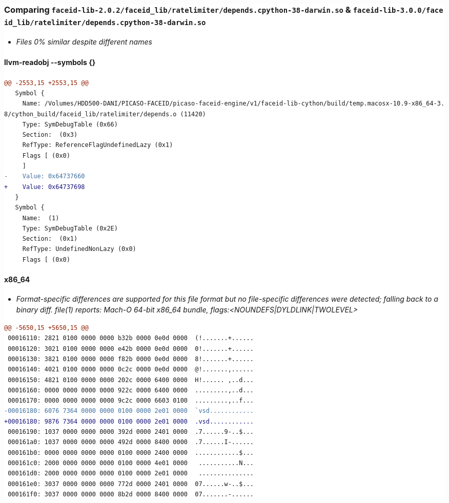 ### Comparing `faceid-lib-2.0.2/faceid_lib/ratelimiter/depends.cpython-38-darwin.so` & `faceid-lib-3.0.0/faceid_lib/ratelimiter/depends.cpython-38-darwin.so`

 * *Files 0% similar despite different names*

#### llvm-readobj --symbols {}

```diff
@@ -2553,15 +2553,15 @@
   Symbol {
     Name: /Volumes/HDD500-DANI/PICASO-FACEID/picaso-faceid-engine/v1/faceid-lib-cython/build/temp.macosx-10.9-x86_64-3.8/cython_build/faceid_lib/ratelimiter/depends.o (11420)
     Type: SymDebugTable (0x66)
     Section:  (0x3)
     RefType: ReferenceFlagUndefinedLazy (0x1)
     Flags [ (0x0)
     ]
-    Value: 0x64737660
+    Value: 0x64737698
   }
   Symbol {
     Name:  (1)
     Type: SymDebugTable (0x2E)
     Section:  (0x1)
     RefType: UndefinedNonLazy (0x0)
     Flags [ (0x0)
```

#### x86_64

 * *Format-specific differences are supported for this file format but no file-specific differences were detected; falling back to a binary diff. file(1) reports: Mach-O 64-bit x86_64 bundle, flags:<NOUNDEFS|DYLDLINK|TWOLEVEL>*

```diff
@@ -5650,15 +5650,15 @@
 00016110: 2821 0100 0000 0000 b32b 0000 0e0d 0000  (!.......+......
 00016120: 3021 0100 0000 0000 e42b 0000 0e0d 0000  0!.......+......
 00016130: 3821 0100 0000 0000 f82b 0000 0e0d 0000  8!.......+......
 00016140: 4021 0100 0000 0000 0c2c 0000 0e0d 0000  @!.......,......
 00016150: 4821 0100 0000 0000 202c 0000 6400 0000  H!...... ,..d...
 00016160: 0000 0000 0000 0000 922c 0000 6400 0000  .........,..d...
 00016170: 0000 0000 0000 0000 9c2c 0000 6603 0100  .........,..f...
-00016180: 6076 7364 0000 0000 0100 0000 2e01 0000  `vsd............
+00016180: 9876 7364 0000 0000 0100 0000 2e01 0000  .vsd............
 00016190: 1037 0000 0000 0000 392d 0000 2401 0000  .7......9-..$...
 000161a0: 1037 0000 0000 0000 492d 0000 8400 0000  .7......I-......
 000161b0: 0000 0000 0000 0000 0100 0000 2400 0000  ............$...
 000161c0: 2000 0000 0000 0000 0100 0000 4e01 0000   ...........N...
 000161d0: 2000 0000 0000 0000 0100 0000 2e01 0000   ...............
 000161e0: 3037 0000 0000 0000 772d 0000 2401 0000  07......w-..$...
 000161f0: 3037 0000 0000 0000 8b2d 0000 8400 0000  07.......-......
```
